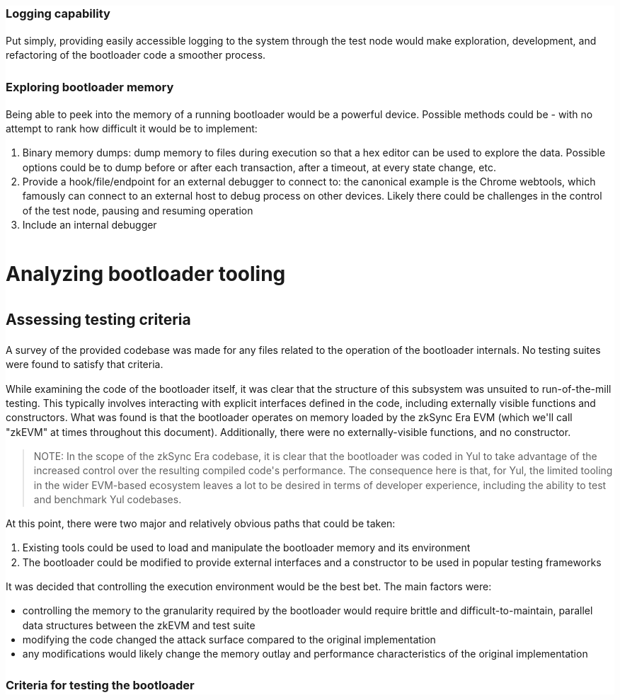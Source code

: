 ### Logging capability

Put simply, providing easily accessible logging to the system through the test node would make exploration, development, and refactoring of the bootloader code a smoother process.  

### Exploring bootloader memory

Being able to peek into the memory of a running bootloader would be a powerful device.  Possible methods could be - with no attempt to rank how difficult it would be to implement:
1. Binary memory dumps: dump memory to files during execution so that a hex editor can be used to explore the data. Possible options could be to dump before or after each transaction, after a timeout, at every state change, etc.
2. Provide a hook/file/endpoint for an external debugger to connect to: the canonical example is the Chrome webtools, which famously can connect to an external host to debug process on other devices.  Likely there could be challenges in the control of the test node, pausing and resuming operation
3. Include an internal debugger

# Analyzing bootloader tooling

## Assessing testing criteria 

A survey of the provided codebase was made for any files related to the operation of the bootloader internals.  No testing suites were found to satisfy that criteria.

While examining the code of the bootloader itself, it was clear that the structure of this subsystem was unsuited to run-of-the-mill testing. This typically involves interacting with explicit interfaces defined in the code, including externally visible functions and constructors.  What was found is that the bootloader operates on memory loaded by the zkSync Era EVM (which we'll call "zkEVM" at times throughout this document). Additionally, there were no externally-visible functions, and no constructor.  

> NOTE: In the scope of the zkSync Era codebase, it is clear that the bootloader was coded in Yul to take advantage of the increased control over the resulting compiled code's performance.  The consequence here is that, for Yul, the limited tooling in the wider EVM-based ecosystem leaves a lot to be desired in terms of developer experience, including the ability to test and benchmark Yul codebases.

At this point, there were two major and relatively obvious paths that could be taken:
1. Existing tools could be used to load and manipulate the bootloader memory and its environment
2. The bootloader could be modified to provide external interfaces and a constructor to be used in popular testing frameworks

It was decided that controlling the execution environment would be the best bet. The main factors were:
- controlling the memory to the granularity required by the bootloader would require brittle and difficult-to-maintain, parallel data structures between the zkEVM and test suite
- modifying the code changed the attack surface compared to the original implementation
- any modifications would likely change the memory outlay and performance characteristics of the original implementation

### Criteria for testing the bootloader
